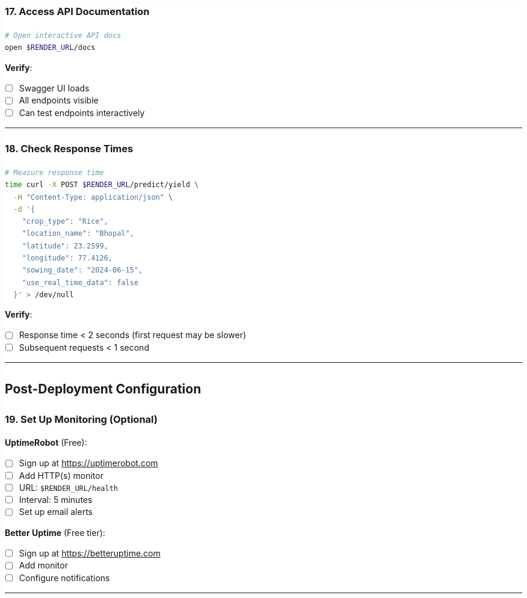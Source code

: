 
### 17. Access API Documentation

```bash
# Open interactive API docs
open $RENDER_URL/docs
```

**Verify**:
- [ ] Swagger UI loads
- [ ] All endpoints visible
- [ ] Can test endpoints interactively

---

### 18. Check Response Times

```bash
# Measure response time
time curl -X POST $RENDER_URL/predict/yield \
  -H "Content-Type: application/json" \
  -d '{
    "crop_type": "Rice",
    "location_name": "Bhopal",
    "latitude": 23.2599,
    "longitude": 77.4126,
    "sowing_date": "2024-06-15",
    "use_real_time_data": false
  }' > /dev/null
```

**Verify**:
- [ ] Response time < 2 seconds (first request may be slower)
- [ ] Subsequent requests < 1 second

---

## Post-Deployment Configuration

### 19. Set Up Monitoring (Optional)

**UptimeRobot** (Free):
- [ ] Sign up at https://uptimerobot.com
- [ ] Add HTTP(s) monitor
- [ ] URL: `$RENDER_URL/health`
- [ ] Interval: 5 minutes
- [ ] Set up email alerts

**Better Uptime** (Free tier):
- [ ] Sign up at https://betteruptime.com
- [ ] Add monitor
- [ ] Configure notifications

---
